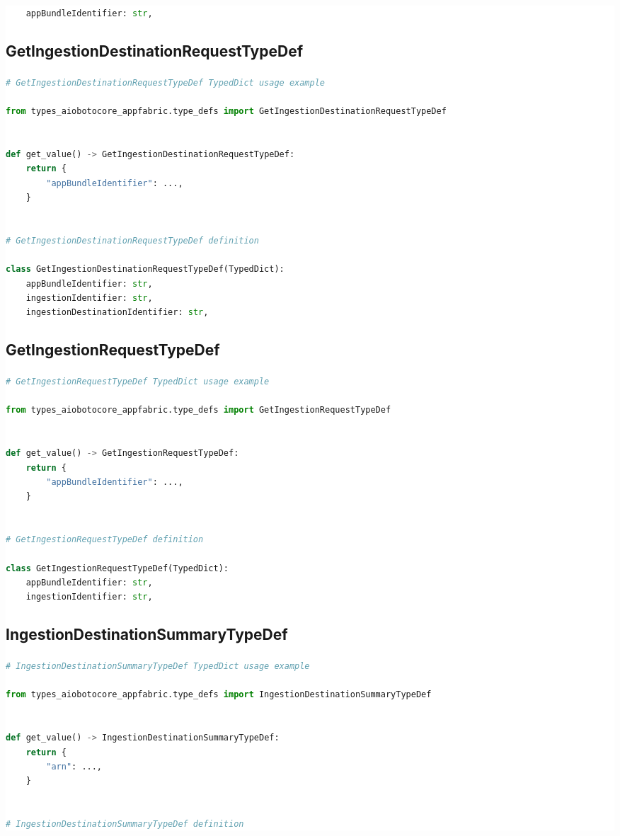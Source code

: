 ```python
    appBundleIdentifier: str,
```


## GetIngestionDestinationRequestTypeDef

```python
# GetIngestionDestinationRequestTypeDef TypedDict usage example

from types_aiobotocore_appfabric.type_defs import GetIngestionDestinationRequestTypeDef


def get_value() -> GetIngestionDestinationRequestTypeDef:
    return {
        "appBundleIdentifier": ...,
    }


# GetIngestionDestinationRequestTypeDef definition

class GetIngestionDestinationRequestTypeDef(TypedDict):
    appBundleIdentifier: str,
    ingestionIdentifier: str,
    ingestionDestinationIdentifier: str,
```


## GetIngestionRequestTypeDef

```python
# GetIngestionRequestTypeDef TypedDict usage example

from types_aiobotocore_appfabric.type_defs import GetIngestionRequestTypeDef


def get_value() -> GetIngestionRequestTypeDef:
    return {
        "appBundleIdentifier": ...,
    }


# GetIngestionRequestTypeDef definition

class GetIngestionRequestTypeDef(TypedDict):
    appBundleIdentifier: str,
    ingestionIdentifier: str,
```


## IngestionDestinationSummaryTypeDef

```python
# IngestionDestinationSummaryTypeDef TypedDict usage example

from types_aiobotocore_appfabric.type_defs import IngestionDestinationSummaryTypeDef


def get_value() -> IngestionDestinationSummaryTypeDef:
    return {
        "arn": ...,
    }


# IngestionDestinationSummaryTypeDef definition

```